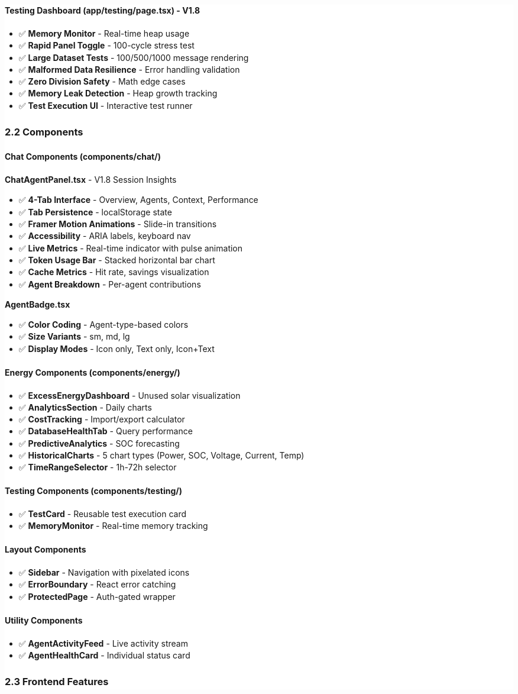 #### Testing Dashboard (app/testing/page.tsx) - V1.8
- ✅ **Memory Monitor** - Real-time heap usage
- ✅ **Rapid Panel Toggle** - 100-cycle stress test
- ✅ **Large Dataset Tests** - 100/500/1000 message rendering
- ✅ **Malformed Data Resilience** - Error handling validation
- ✅ **Zero Division Safety** - Math edge cases
- ✅ **Memory Leak Detection** - Heap growth tracking
- ✅ **Test Execution UI** - Interactive test runner

### 2.2 Components

#### Chat Components (components/chat/)

**ChatAgentPanel.tsx** - V1.8 Session Insights
- ✅ **4-Tab Interface** - Overview, Agents, Context, Performance
- ✅ **Tab Persistence** - localStorage state
- ✅ **Framer Motion Animations** - Slide-in transitions
- ✅ **Accessibility** - ARIA labels, keyboard nav
- ✅ **Live Metrics** - Real-time indicator with pulse animation
- ✅ **Token Usage Bar** - Stacked horizontal bar chart
- ✅ **Cache Metrics** - Hit rate, savings visualization
- ✅ **Agent Breakdown** - Per-agent contributions

**AgentBadge.tsx**
- ✅ **Color Coding** - Agent-type-based colors
- ✅ **Size Variants** - sm, md, lg
- ✅ **Display Modes** - Icon only, Text only, Icon+Text

#### Energy Components (components/energy/)
- ✅ **ExcessEnergyDashboard** - Unused solar visualization
- ✅ **AnalyticsSection** - Daily charts
- ✅ **CostTracking** - Import/export calculator
- ✅ **DatabaseHealthTab** - Query performance
- ✅ **PredictiveAnalytics** - SOC forecasting
- ✅ **HistoricalCharts** - 5 chart types (Power, SOC, Voltage, Current, Temp)
- ✅ **TimeRangeSelector** - 1h-72h selector

#### Testing Components (components/testing/)
- ✅ **TestCard** - Reusable test execution card
- ✅ **MemoryMonitor** - Real-time memory tracking

#### Layout Components
- ✅ **Sidebar** - Navigation with pixelated icons
- ✅ **ErrorBoundary** - React error catching
- ✅ **ProtectedPage** - Auth-gated wrapper

#### Utility Components
- ✅ **AgentActivityFeed** - Live activity stream
- ✅ **AgentHealthCard** - Individual status card

### 2.3 Frontend Features
